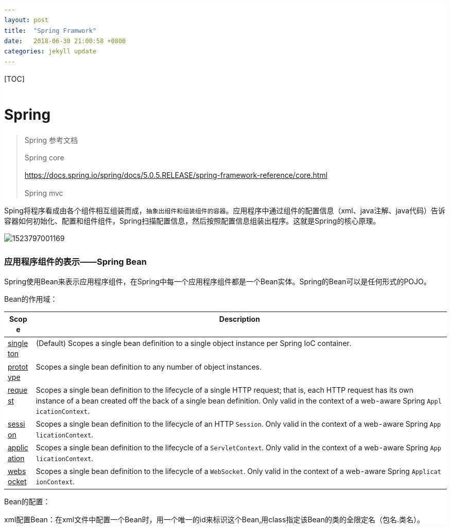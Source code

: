 ```yaml
---
layout: post
title:  "Spring Framwork"
date:   2018-06-30 21:00:58 +0800
categories: jekyll update
---
```


[TOC]

 

# Spring

> Spring 参考文档
>
> Spring core
>
> https://docs.spring.io/spring/docs/5.0.5.RELEASE/spring-framework-reference/core.html
>
> Spring mvc
>
>

 

Sping将程序看成由各个组件相互组装而成，`抽象出组件和组装组件的容器`。应用程序中通过组件的配置信息（xml、java注解、java代码）告诉容器如何初始化、配置和组件组件，Spring扫描配置信息，然后按照配置信息组装出程序。这就是Spring的核心原理。

![1523797001169](C:\Users\Gnaily\AppData\Local\Temp\1523797001169.png)

### 应用程序组件的表示——Spring Bean

Spring使用Bean来表示应用程序组件，在Spring中每一个应用程序组件都是一个Bean实体。Spring的Bean可以是任何形式的POJO。

Bean的作用域：

| Scope                                                        | Description                                                  |
| ------------------------------------------------------------ | ------------------------------------------------------------ |
| [singleton](https://docs.spring.io/spring/docs/5.0.5.RELEASE/spring-framework-reference/core.html#beans-factory-scopes-singleton) | (Default) Scopes a single bean definition to a single object instance per Spring IoC container. |
| [prototype](https://docs.spring.io/spring/docs/5.0.5.RELEASE/spring-framework-reference/core.html#beans-factory-scopes-prototype) | Scopes a single bean definition to any number of object instances. |
| [request](https://docs.spring.io/spring/docs/5.0.5.RELEASE/spring-framework-reference/core.html#beans-factory-scopes-request) | Scopes a single bean definition to the lifecycle of a single HTTP request; that is, each HTTP request has its own instance of a bean created off the back of a single bean definition. Only valid in the context of a web-aware Spring `ApplicationContext`. |
| [session](https://docs.spring.io/spring/docs/5.0.5.RELEASE/spring-framework-reference/core.html#beans-factory-scopes-session) | Scopes a single bean definition to the lifecycle of an HTTP `Session`. Only valid in the context of a web-aware Spring `ApplicationContext`. |
| [application](https://docs.spring.io/spring/docs/5.0.5.RELEASE/spring-framework-reference/core.html#beans-factory-scopes-application) | Scopes a single bean definition to the lifecycle of a `ServletContext`. Only valid in the context of a web-aware Spring `ApplicationContext`. |
| [websocket](https://docs.spring.io/spring/docs/5.0.5.RELEASE/spring-framework-reference/web.html#websocket-stomp-websocket-scope) | Scopes a single bean definition to the lifecycle of a `WebSocket`. Only valid in the context of a web-aware Spring `ApplicationContext`. |

Bean的配置：

xml配置Bean：在xml文件中配置一个Bean时，用一个唯一的id来标识这个Bean,用class指定该Bean的类的全限定名（包名.类名）。

